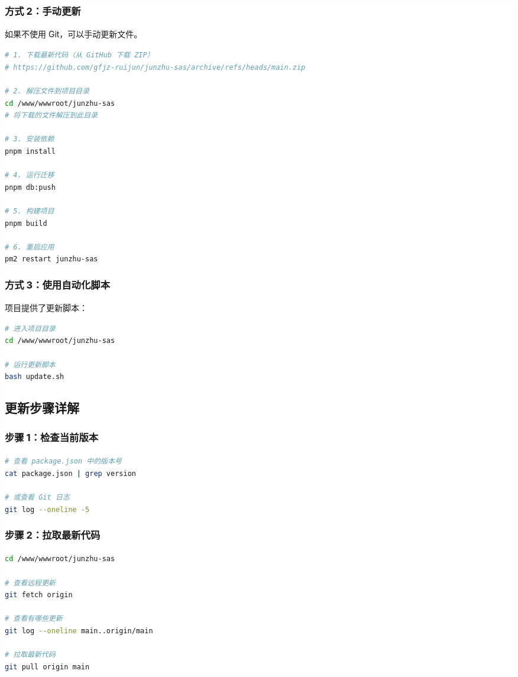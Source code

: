 ### 方式 2：手动更新

如果不使用 Git，可以手动更新文件。

```bash
# 1. 下载最新代码（从 GitHub 下载 ZIP）
# https://github.com/gfjz-ruijun/junzhu-sas/archive/refs/heads/main.zip

# 2. 解压文件到项目目录
cd /www/wwwroot/junzhu-sas
# 将下载的文件解压到此目录

# 3. 安装依赖
pnpm install

# 4. 运行迁移
pnpm db:push

# 5. 构建项目
pnpm build

# 6. 重启应用
pm2 restart junzhu-sas
```

### 方式 3：使用自动化脚本

项目提供了更新脚本：

```bash
# 进入项目目录
cd /www/wwwroot/junzhu-sas

# 运行更新脚本
bash update.sh
```

## 更新步骤详解

### 步骤 1：检查当前版本

```bash
# 查看 package.json 中的版本号
cat package.json | grep version

# 或查看 Git 日志
git log --oneline -5
```

### 步骤 2：拉取最新代码

```bash
cd /www/wwwroot/junzhu-sas

# 查看远程更新
git fetch origin

# 查看有哪些更新
git log --oneline main..origin/main

# 拉取最新代码
git pull origin main
```
